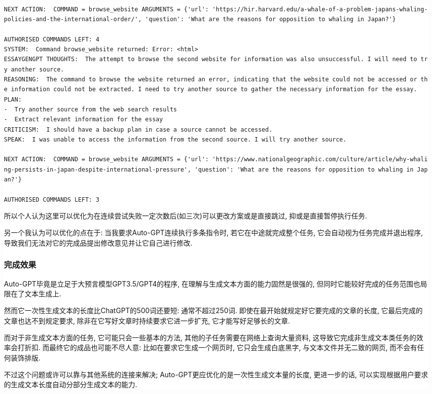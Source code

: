 ```
NEXT ACTION:  COMMAND = browse_website ARGUMENTS = {'url': 'https://hir.harvard.edu/a-whale-of-a-problem-japans-whaling-policies-and-the-international-order/', 'question': 'What are the reasons for opposition to whaling in Japan?'}

AUTHORISED COMMANDS LEFT: 4
SYSTEM:  Command browse_website returned: Error: <html>
ESSAYGENGPT THOUGHTS:  The attempt to browse the second website for information was also unsuccessful. I will need to try another source.
REASONING:  The command to browse the website returned an error, indicating that the website could not be accessed or the information could not be extracted. I need to try another source to gather the necessary information for the essay.
PLAN:
-  Try another source from the web search results
-  Extract relevant information for the essay
CRITICISM:  I should have a backup plan in case a source cannot be accessed.
SPEAK:  I was unable to access the information from the second source. I will try another source.

NEXT ACTION:  COMMAND = browse_website ARGUMENTS = {'url': 'https://www.nationalgeographic.com/culture/article/why-whaling-persists-in-japan-despite-international-pressure', 'question': 'What are the reasons for opposition to whaling in Japan?'}

AUTHORISED COMMANDS LEFT: 3
```
所以个人认为这里可以优化为在连续尝试失败一定次数后(如三次)可以更改方案或是直接跳过, 抑或是直接暂停执行任务.

另一个我认为可以优化的点在于: 当我要求Auto-GPT连续执行多条指令时, 若它在中途就完成整个任务, 它会自动视为任务完成并退出程序, 导致我们无法对它的完成品提出修改意见并让它自己进行修改. 

### 完成效果
Auto-GPT毕竟是立足于大预言模型GPT3.5/GPT4的程序, 在理解与生成文本方面的能力固然是很强的, 但同时它能较好完成的任务范围也局限在了文本生成上. 

然而它一次性生成文本的长度比ChatGPT的500词还要短: 通常不超过250词. 即使在最开始就规定好它要完成的文章的长度, 它最后完成的文章也达不到规定要求, 除非在它写好文章时持续要求它进一步扩充, 它才能写好足够长的文章.

而对于非生成文本方面的任务, 它可能只会一些基本的方法, 其他的子任务需要在网络上查询大量资料, 这导致它完成非生成文本类任务的效率会打折扣. 而最终它的成品也可能不尽人意: 比如在要求它生成一个网页时, 它只会生成白底黑字, 与文本文件并无二致的网页, 而不会有任何装饰排版.

不过这个问题或许可以靠与其他系统的连接来解决; Auto-GPT更应优化的是一次性生成文本量的长度, 更进一步的话, 可以实现根据用户要求的生成文本长度自动分部分生成文本的能力.